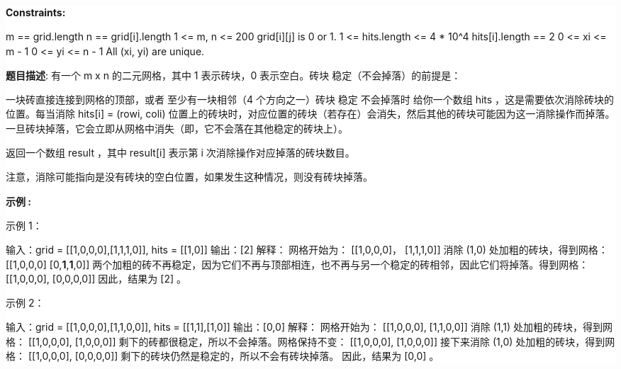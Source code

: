__Constraints:__

m == grid.length
n == grid[i].length
1 <= m, n <= 200
grid[i][j] is 0 or 1.
1 <= hits.length <= 4 * 10^4
hits[i].length == 2
0 <= xi <= m - 1
0 <= yi <= n - 1
All (xi, yi) are unique.

__题目描述__:
有一个 m x n 的二元网格，其中 1 表示砖块，0 表示空白。砖块 稳定（不会掉落）的前提是：

一块砖直接连接到网格的顶部，或者
至少有一块相邻（4 个方向之一）砖块 稳定 不会掉落时
给你一个数组 hits ，这是需要依次消除砖块的位置。每当消除 hits[i] = (rowi, coli) 位置上的砖块时，对应位置的砖块（若存在）会消失，然后其他的砖块可能因为这一消除操作而掉落。一旦砖块掉落，它会立即从网格中消失（即，它不会落在其他稳定的砖块上）。

返回一个数组 result ，其中 result[i] 表示第 i 次消除操作对应掉落的砖块数目。

注意，消除可能指向是没有砖块的空白位置，如果发生这种情况，则没有砖块掉落。

__示例 :__

示例 1：

输入：grid = [[1,0,0,0],[1,1,1,0]], hits = [[1,0]]
输出：[2]
解释：
网格开始为：
[[1,0,0,0]，
 [1,1,1,0]]
消除 (1,0) 处加粗的砖块，得到网格：
[[1,0,0,0]
 [0,__1__,__1__,0]]
两个加粗的砖不再稳定，因为它们不再与顶部相连，也不再与另一个稳定的砖相邻，因此它们将掉落。得到网格：
[[1,0,0,0],
 [0,0,0,0]]
因此，结果为 [2] 。

示例 2：

输入：grid = [[1,0,0,0],[1,1,0,0]], hits = [[1,1],[1,0]]
输出：[0,0]
解释：
网格开始为：
[[1,0,0,0],
 [1,1,0,0]]
消除 (1,1) 处加粗的砖块，得到网格：
[[1,0,0,0],
 [1,0,0,0]]
剩下的砖都很稳定，所以不会掉落。网格保持不变：
[[1,0,0,0],
 [1,0,0,0]]
接下来消除 (1,0) 处加粗的砖块，得到网格：
[[1,0,0,0],
 [0,0,0,0]]
剩下的砖块仍然是稳定的，所以不会有砖块掉落。
因此，结果为 [0,0] 。
